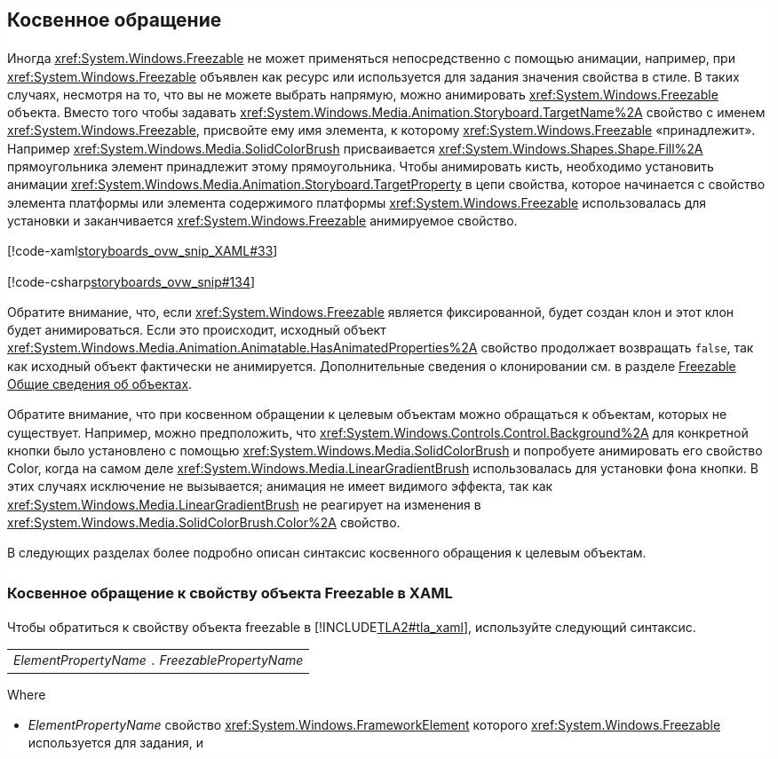 <a name="pathsyntaxforchangeable"></a>   
## <a name="indirect-targeting"></a>Косвенное обращение  
 Иногда <xref:System.Windows.Freezable> не может применяться непосредственно с помощью анимации, например, при <xref:System.Windows.Freezable> объявлен как ресурс или используется для задания значения свойства в стиле. В таких случаях, несмотря на то, что вы не можете выбрать напрямую, можно анимировать <xref:System.Windows.Freezable> объекта. Вместо того чтобы задавать <xref:System.Windows.Media.Animation.Storyboard.TargetName%2A> свойство с именем <xref:System.Windows.Freezable>, присвойте ему имя элемента, к которому <xref:System.Windows.Freezable> «принадлежит». Например <xref:System.Windows.Media.SolidColorBrush> присваивается <xref:System.Windows.Shapes.Shape.Fill%2A> прямоугольника элемент принадлежит этому прямоугольника. Чтобы анимировать кисть, необходимо установить анимации <xref:System.Windows.Media.Animation.Storyboard.TargetProperty> в цепи свойства, которое начинается с свойство элемента платформы или элемента содержимого платформы <xref:System.Windows.Freezable> использовалась для установки и заканчивается <xref:System.Windows.Freezable> анимируемое свойство.  
  
 [!code-xaml[storyboards_ovw_snip_XAML#33](~/samples/snippets/csharp/VS_Snippets_Wpf/storyboards_ovw_snip_XAML/CS/IndirectTargetingExample.xaml#33)]  
  
 [!code-csharp[storyboards_ovw_snip#134](~/samples/snippets/csharp/VS_Snippets_Wpf/storyboards_ovw_snip/CSharp/IndirectTargetingExample.xaml.cs#134)]  
  
 Обратите внимание, что, если <xref:System.Windows.Freezable> является фиксированной, будет создан клон и этот клон будет анимироваться. Если это происходит, исходный объект <xref:System.Windows.Media.Animation.Animatable.HasAnimatedProperties%2A> свойство продолжает возвращать `false`, так как исходный объект фактически не анимируется. Дополнительные сведения о клонировании см. в разделе [Freezable Общие сведения об объектах](../advanced/freezable-objects-overview.md).  
  
 Обратите внимание, что при косвенном обращении к целевым объектам можно обращаться к объектам, которых не существует. Например, можно предположить, что <xref:System.Windows.Controls.Control.Background%2A> для конкретной кнопки было установлено с помощью <xref:System.Windows.Media.SolidColorBrush> и попробуете анимировать его свойство Color, когда на самом деле <xref:System.Windows.Media.LinearGradientBrush> использовалась для установки фона кнопки. В этих случаях исключение не вызывается; анимация не имеет видимого эффекта, так как <xref:System.Windows.Media.LinearGradientBrush> не реагирует на изменения в <xref:System.Windows.Media.SolidColorBrush.Color%2A> свойство.  
  
 В следующих разделах более подробно описан синтаксис косвенного обращения к целевым объектам.  
  
<a name="xamlsyntaxchangeableproperty"></a>   
### <a name="indirectly-targeting-a-property-of-a-freezable-in-xaml"></a>Косвенное обращение к свойству объекта Freezable в XAML  
 Чтобы обратиться к свойству объекта freezable в [!INCLUDE[TLA2#tla_xaml](../../../../includes/tla2sharptla-xaml-md.md)], используйте следующий синтаксис.  
  
| |  
|-|  
|*ElementPropertyName* `.` *FreezablePropertyName*|  
  
 Where  
  
-   *ElementPropertyName* свойство <xref:System.Windows.FrameworkElement> которого <xref:System.Windows.Freezable> используется для задания, и  
  